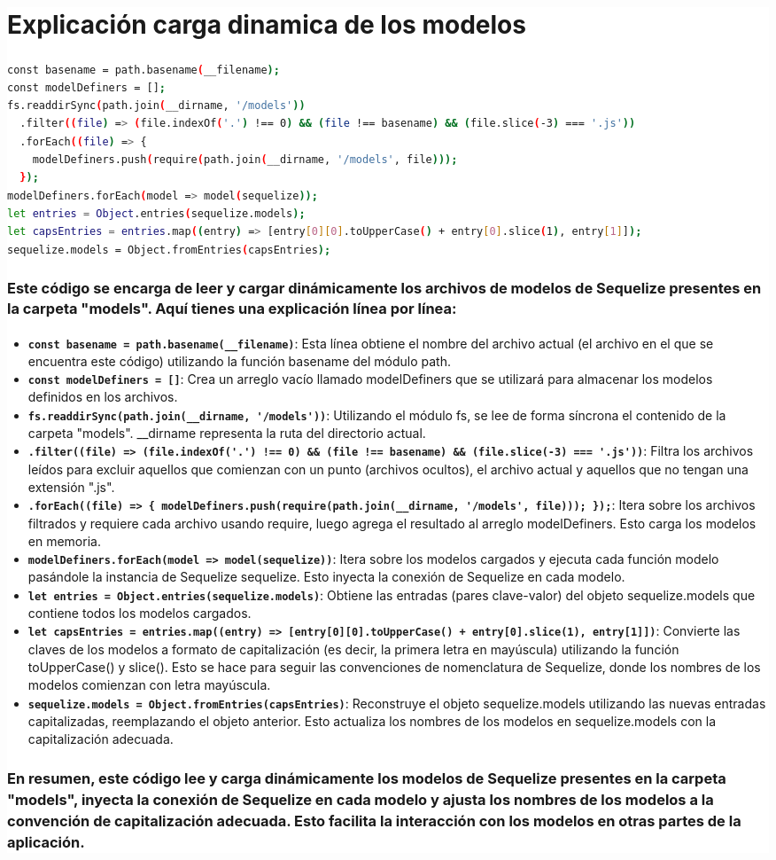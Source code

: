 # **Explicación carga dinamica de los modelos**

```bash
const basename = path.basename(__filename);
const modelDefiners = [];
fs.readdirSync(path.join(__dirname, '/models'))
  .filter((file) => (file.indexOf('.') !== 0) && (file !== basename) && (file.slice(-3) === '.js'))
  .forEach((file) => {
    modelDefiners.push(require(path.join(__dirname, '/models', file)));
  });
modelDefiners.forEach(model => model(sequelize));
let entries = Object.entries(sequelize.models);
let capsEntries = entries.map((entry) => [entry[0][0].toUpperCase() + entry[0].slice(1), entry[1]]);
sequelize.models = Object.fromEntries(capsEntries);
```

### Este código se encarga de leer y cargar dinámicamente los archivos de modelos de Sequelize presentes en la carpeta "models". Aquí tienes una explicación línea por línea:

- **`const basename = path.basename(__filename)`**: Esta línea obtiene el nombre del archivo actual (el archivo en el que se encuentra este código) utilizando la función basename del módulo path.
- **`const modelDefiners = []`**: Crea un arreglo vacío llamado modelDefiners que se utilizará para almacenar los modelos definidos en los archivos.
- **`fs.readdirSync(path.join(__dirname, '/models'))`**: Utilizando el módulo fs, se lee de forma síncrona el contenido de la carpeta "models". __dirname representa la ruta del directorio actual.
- **`.filter((file) => (file.indexOf('.') !== 0) && (file !== basename) && (file.slice(-3) === '.js'))`**: Filtra los archivos leídos para excluir aquellos que comienzan con un punto (archivos ocultos), el archivo actual y aquellos que no tengan una extensión ".js".
- **`.forEach((file) => { modelDefiners.push(require(path.join(__dirname, '/models', file))); });`**: Itera sobre los archivos filtrados y requiere cada archivo usando require, luego agrega el resultado al arreglo modelDefiners. Esto carga los modelos en memoria.
- **`modelDefiners.forEach(model => model(sequelize))`**: Itera sobre los modelos cargados y ejecuta cada función modelo pasándole la instancia de Sequelize sequelize. Esto inyecta la conexión de Sequelize en cada modelo.
- **`let entries = Object.entries(sequelize.models)`**: Obtiene las entradas (pares clave-valor) del objeto sequelize.models que contiene todos los modelos cargados.
- **`let capsEntries = entries.map((entry) => [entry[0][0].toUpperCase() + entry[0].slice(1), entry[1]])`**: Convierte las claves de los modelos a formato de capitalización (es decir, la primera letra en mayúscula) utilizando la función toUpperCase() y slice(). Esto se hace para seguir las convenciones de nomenclatura de Sequelize, donde los nombres de los modelos comienzan con letra mayúscula.
- **`sequelize.models = Object.fromEntries(capsEntries)`**: Reconstruye el objeto sequelize.models utilizando las nuevas entradas capitalizadas, reemplazando el objeto anterior. Esto actualiza los nombres de los modelos en sequelize.models con la capitalización adecuada.

### En resumen, este código lee y carga dinámicamente los modelos de Sequelize presentes en la carpeta "models", inyecta la conexión de Sequelize en cada modelo y ajusta los nombres de los modelos a la convención de capitalización adecuada. Esto facilita la interacción con los modelos en otras partes de la aplicación.
